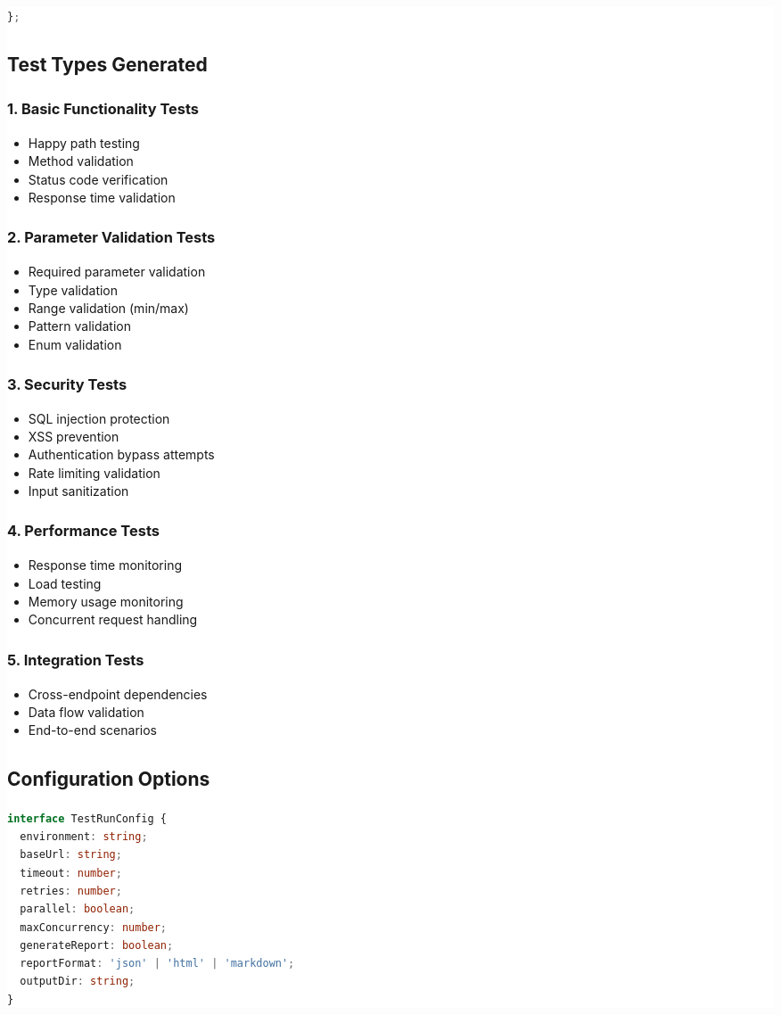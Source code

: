 ```typescript
};
```

## Test Types Generated

### 1. Basic Functionality Tests
- Happy path testing
- Method validation
- Status code verification
- Response time validation

### 2. Parameter Validation Tests
- Required parameter validation
- Type validation
- Range validation (min/max)
- Pattern validation
- Enum validation

### 3. Security Tests
- SQL injection protection
- XSS prevention
- Authentication bypass attempts
- Rate limiting validation
- Input sanitization

### 4. Performance Tests
- Response time monitoring
- Load testing
- Memory usage monitoring
- Concurrent request handling

### 5. Integration Tests
- Cross-endpoint dependencies
- Data flow validation
- End-to-end scenarios

## Configuration Options

```typescript
interface TestRunConfig {
  environment: string;
  baseUrl: string;
  timeout: number;
  retries: number;
  parallel: boolean;
  maxConcurrency: number;
  generateReport: boolean;
  reportFormat: 'json' | 'html' | 'markdown';
  outputDir: string;
}
```
